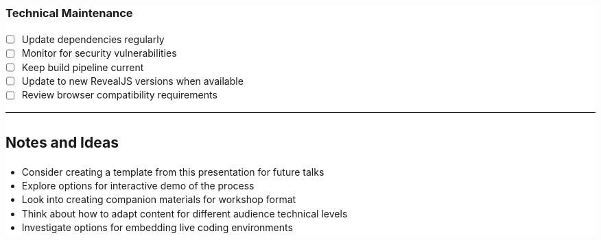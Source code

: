 ### Technical Maintenance
- [ ] Update dependencies regularly
- [ ] Monitor for security vulnerabilities
- [ ] Keep build pipeline current
- [ ] Update to new RevealJS versions when available
- [ ] Review browser compatibility requirements

---

## Notes and Ideas

- Consider creating a template from this presentation for future talks
- Explore options for interactive demo of the process
- Look into creating companion materials for workshop format
- Think about how to adapt content for different audience technical levels
- Investigate options for embedding live coding environments
